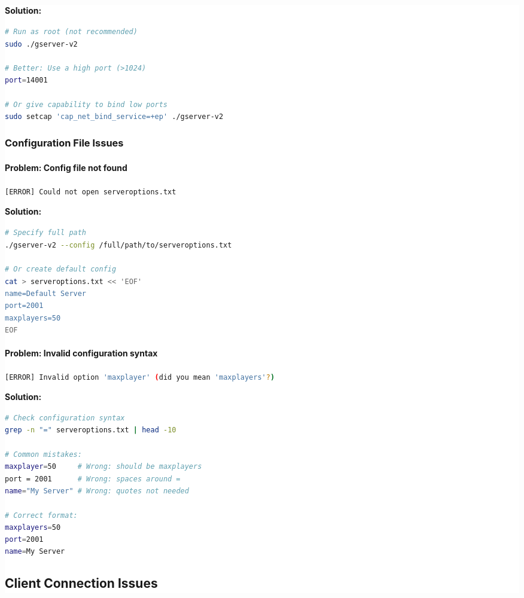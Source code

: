 **Solution:**
```bash
# Run as root (not recommended)
sudo ./gserver-v2

# Better: Use a high port (>1024)
port=14001

# Or give capability to bind low ports
sudo setcap 'cap_net_bind_service=+ep' ./gserver-v2
```

### Configuration File Issues

#### Problem: Config file not found
```bash
[ERROR] Could not open serveroptions.txt
```

**Solution:**
```bash
# Specify full path
./gserver-v2 --config /full/path/to/serveroptions.txt

# Or create default config
cat > serveroptions.txt << 'EOF'
name=Default Server
port=2001
maxplayers=50
EOF
```

#### Problem: Invalid configuration syntax
```bash
[ERROR] Invalid option 'maxplayer' (did you mean 'maxplayers'?)
```

**Solution:**
```bash
# Check configuration syntax
grep -n "=" serveroptions.txt | head -10

# Common mistakes:
maxplayer=50     # Wrong: should be maxplayers
port = 2001      # Wrong: spaces around =
name="My Server" # Wrong: quotes not needed

# Correct format:
maxplayers=50
port=2001
name=My Server
```

## Client Connection Issues
